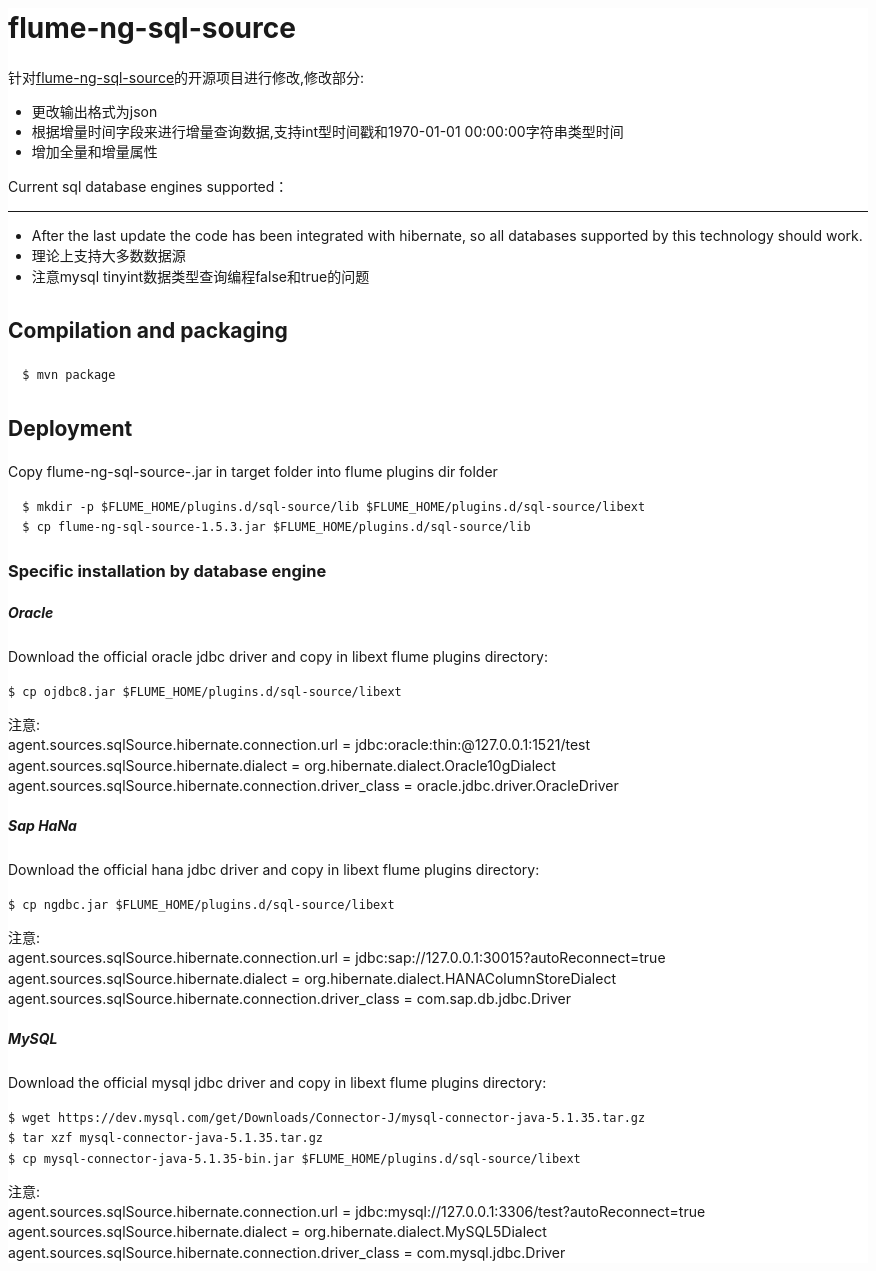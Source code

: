 flume-ng-sql-source
================

针对[flume-ng-sql-source](https://github.com/keedio/flume-ng-sql-source)的开源项目进行修改,修改部分:  
- 更改输出格式为json
- 根据增量时间字段来进行增量查询数据,支持int型时间戳和1970-01-01 00:00:00字符串类型时间
- 增加全量和增量属性

Current sql database engines supported：

-------------------------------
- After the last update the code has been integrated with hibernate, so all databases supported by this technology should work.
- 理论上支持大多数数据源
- 注意mysql tinyint数据类型查询编程false和true的问题

Compilation and packaging
----------
```
  $ mvn package
```

Deployment
----------

Copy flume-ng-sql-source-<version>.jar in target folder into flume plugins dir folder
```
  $ mkdir -p $FLUME_HOME/plugins.d/sql-source/lib $FLUME_HOME/plugins.d/sql-source/libext
  $ cp flume-ng-sql-source-1.5.3.jar $FLUME_HOME/plugins.d/sql-source/lib
```

### Specific installation by database engine

##### Oracle
Download the official oracle jdbc driver and copy in libext flume plugins directory:
```
$ cp ojdbc8.jar $FLUME_HOME/plugins.d/sql-source/libext
```
注意:  
agent.sources.sqlSource.hibernate.connection.url = jdbc:oracle:thin:@127.0.0.1:1521/test
agent.sources.sqlSource.hibernate.dialect = org.hibernate.dialect.Oracle10gDialect
agent.sources.sqlSource.hibernate.connection.driver_class = oracle.jdbc.driver.OracleDriver
##### Sap HaNa
Download the official hana jdbc driver and copy in libext flume plugins directory:
```
$ cp ngdbc.jar $FLUME_HOME/plugins.d/sql-source/libext
```
注意:  
agent.sources.sqlSource.hibernate.connection.url = jdbc:sap://127.0.0.1:30015?autoReconnect=true
agent.sources.sqlSource.hibernate.dialect = org.hibernate.dialect.HANAColumnStoreDialect
agent.sources.sqlSource.hibernate.connection.driver_class = com.sap.db.jdbc.Driver

##### MySQL
Download the official mysql jdbc driver and copy in libext flume plugins directory:
```
$ wget https://dev.mysql.com/get/Downloads/Connector-J/mysql-connector-java-5.1.35.tar.gz
$ tar xzf mysql-connector-java-5.1.35.tar.gz
$ cp mysql-connector-java-5.1.35-bin.jar $FLUME_HOME/plugins.d/sql-source/libext
```
注意:  
agent.sources.sqlSource.hibernate.connection.url = jdbc:mysql://127.0.0.1:3306/test?autoReconnect=true
agent.sources.sqlSource.hibernate.dialect = org.hibernate.dialect.MySQL5Dialect
agent.sources.sqlSource.hibernate.connection.driver_class = com.mysql.jdbc.Driver
